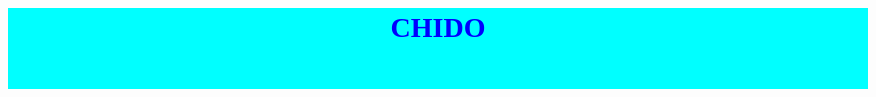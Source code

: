 <!DOCTYPE html>
<html>
<head>
    <meta charset="UTF-8">
    <meta name="viewport" content="width=device-width, initial-scale=1.0">
<title>centradoazulyvideo</title>
<style>
    body{background-color:#00ffff}
</style>
</head>
<body>
 <body bgcolor="#000000">   
 <font color="blue" face="JetBrains 
     Mono">
 <h1 align="center"><b>  
        CHIDO </b> </h1>
     <br /> 
<div style="text-align:center;">
<iframe width="380" height="315" src="https://www.youtube.com/embed/p8W2dMwZaCY?si=ul3ogzfm6y66emXT" frameborder="0" allowfullscreen></iframe>
</div>
</body>
</html>
